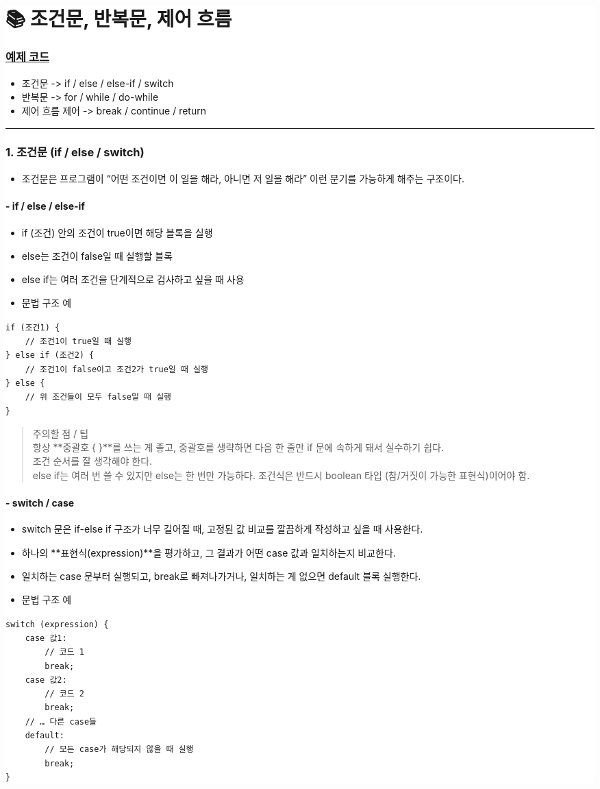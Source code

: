 # 📚 조건문, 반복문, 제어 흐름



### [예제 코드](../src/main/java/controlflow/ControlFlow.java)
- 조건문 -> if / else / else-if / switch
- 반복문 -> for / while / do-while
- 제어 흐름 제어 -> break / continue / return

---

### 1. 조건문 (if / else / switch)
- 조건문은 프로그램이 “어떤 조건이면 이 일을 해라, 아니면 저 일을 해라” 이런 분기를 가능하게 해주는 구조이다.


#### - if / else / else-if
  - if (조건) 안의 조건이 true이면 해당 블록을 실행
  - else는 조건이 false일 때 실행할 블록
  - else if는 여러 조건을 단계적으로 검사하고 싶을 때 사용


- 문법 구조 예 
```
if (조건1) {
    // 조건1이 true일 때 실행
} else if (조건2) {
    // 조건1이 false이고 조건2가 true일 때 실행
} else {
    // 위 조건들이 모두 false일 때 실행
}
```

> 주의할 점 / 팁  
> 항상 **중괄호 { }**를 쓰는 게 좋고, 중괄호를 생략하면 다음 한 줄만 if 문에 속하게 돼서 실수하기 쉽다.  
> 조건 순서를 잘 생각해야 한다.  
> else if는 여러 번 쓸 수 있지만 else는 한 번만 가능하다.
> 조건식은 반드시 boolean 타입 (참/거짓이 가능한 표현식)이어야 함. 

#### - switch / case
  - switch 문은 if-else if 구조가 너무 길어질 때, 고정된 값 비교를 깔끔하게 작성하고 싶을 때 사용한다.
  - 하나의 **표현식(expression)**을 평가하고, 그 결과가 어떤 case 값과 일치하는지 비교한다.
  - 일치하는 case 문부터 실행되고, break로 빠져나가거나, 일치하는 게 없으면 default 블록 실행한다.


- 문법 구조 예
```
switch (expression) {
    case 값1:
        // 코드 1
        break;
    case 값2:
        // 코드 2
        break;
    // … 다른 case들
    default:
        // 모든 case가 해당되지 않을 때 실행
        break;
}
```
